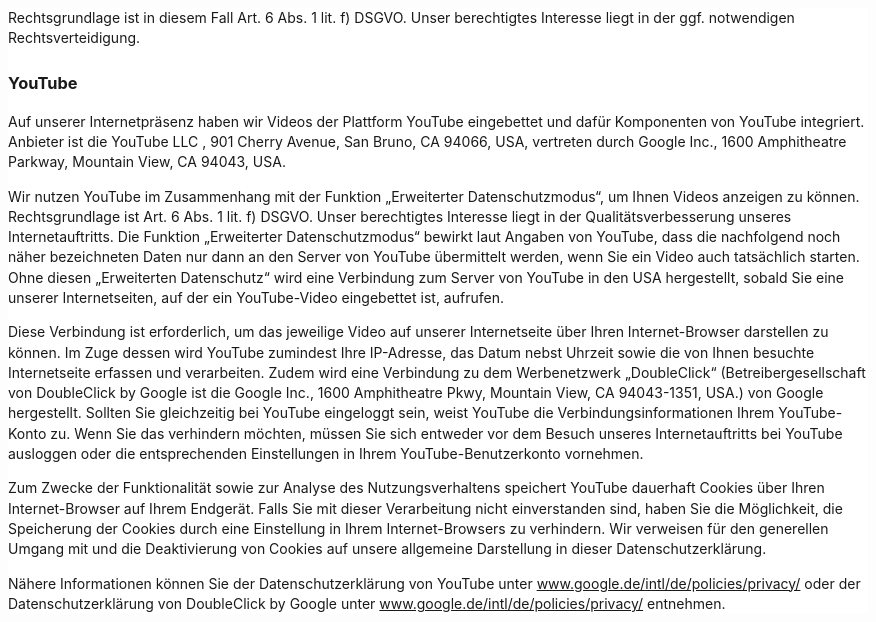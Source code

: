 Rechtsgrundlage ist in diesem Fall Art. 6 Abs. 1 lit. f) DSGVO. Unser berechtigtes Interesse liegt in der ggf.
notwendigen Rechtsverteidigung.

### YouTube
Auf unserer Internetpräsenz haben wir Videos der Plattform YouTube eingebettet und dafür Komponenten von YouTube
integriert. Anbieter ist die YouTube LLC , 901 Cherry Avenue, San Bruno, CA 94066, USA, vertreten durch Google Inc.,
1600 Amphitheatre Parkway, Mountain View, CA 94043, USA.

Wir nutzen YouTube im Zusammenhang mit der Funktion „Erweiterter Datenschutzmodus“, um Ihnen Videos anzeigen zu können.
Rechtsgrundlage ist Art. 6 Abs. 1 lit. f) DSGVO. Unser berechtigtes Interesse liegt in der Qualitätsverbesserung unseres
Internetauftritts. Die Funktion „Erweiterter Datenschutzmodus“ bewirkt laut Angaben von YouTube, dass die nachfolgend
noch näher bezeichneten Daten nur dann an den Server von YouTube übermittelt werden, wenn Sie ein Video auch tatsächlich
starten. Ohne diesen „Erweiterten Datenschutz“ wird eine Verbindung zum Server von YouTube in den USA hergestellt,
sobald Sie eine unserer Internetseiten, auf der ein YouTube-Video eingebettet ist, aufrufen.

Diese Verbindung ist erforderlich, um das jeweilige Video auf unserer Internetseite über Ihren Internet-Browser
darstellen zu können. Im Zuge dessen wird YouTube zumindest Ihre IP-Adresse, das Datum nebst Uhrzeit sowie die von Ihnen
besuchte Internetseite erfassen und verarbeiten. Zudem wird eine Verbindung zu dem Werbenetzwerk „DoubleClick“
(Betreibergesellschaft von DoubleClick by Google ist die Google Inc., 1600 Amphitheatre Pkwy, Mountain View, CA
94043-1351, USA.) von Google hergestellt. Sollten Sie gleichzeitig bei YouTube eingeloggt sein, weist YouTube die
Verbindungsinformationen Ihrem YouTube-Konto zu. Wenn Sie das verhindern möchten, müssen Sie sich entweder vor dem
Besuch unseres Internetauftritts bei YouTube ausloggen oder die entsprechenden Einstellungen in Ihrem
YouTube-Benutzerkonto vornehmen.

Zum Zwecke der Funktionalität sowie zur Analyse des Nutzungsverhaltens speichert YouTube dauerhaft Cookies über Ihren
Internet-Browser auf Ihrem Endgerät. Falls Sie mit dieser Verarbeitung nicht einverstanden sind, haben Sie die
Möglichkeit, die Speicherung der Cookies durch eine Einstellung in Ihrem Internet-Browsers zu verhindern. Wir verweisen
für den generellen Umgang mit und die Deaktivierung von Cookies auf unsere allgemeine Darstellung in dieser
Datenschutzerklärung.

Nähere Informationen können Sie der Datenschutzerklärung von YouTube  unter www.google.de/intl/de/policies/privacy/
oder der Datenschutzerklärung von DoubleClick by Google unter www.google.de/intl/de/policies/privacy/ entnehmen.
